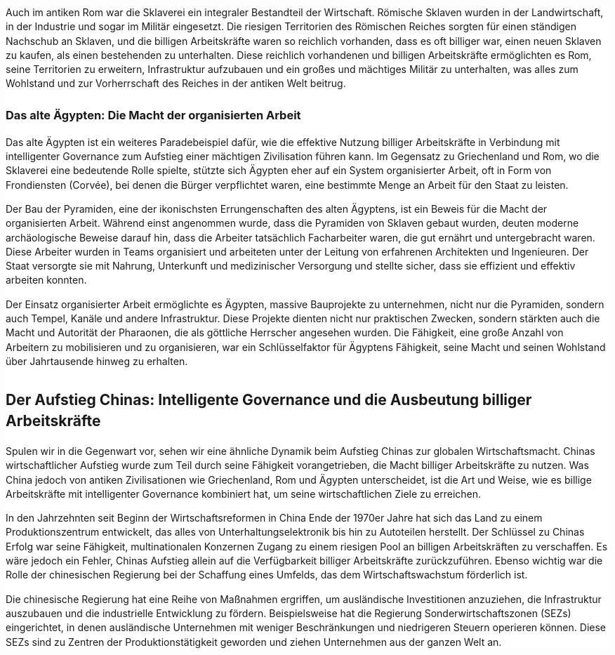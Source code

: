 Auch im antiken Rom war die Sklaverei ein integraler Bestandteil der Wirtschaft. Römische Sklaven wurden in der Landwirtschaft, in der Industrie und sogar im Militär eingesetzt. Die riesigen Territorien des Römischen Reiches sorgten für einen ständigen Nachschub an Sklaven, und die billigen Arbeitskräfte waren so reichlich vorhanden, dass es oft billiger war, einen neuen Sklaven zu kaufen, als einen bestehenden zu unterhalten. Diese reichlich vorhandenen und billigen Arbeitskräfte ermöglichten es Rom, seine Territorien zu erweitern, Infrastruktur aufzubauen und ein großes und mächtiges Militär zu unterhalten, was alles zum Wohlstand und zur Vorherrschaft des Reiches in der antiken Welt beitrug.

### Das alte Ägypten: Die Macht der organisierten Arbeit

Das alte Ägypten ist ein weiteres Paradebeispiel dafür, wie die effektive Nutzung billiger Arbeitskräfte in Verbindung mit intelligenter Governance zum Aufstieg einer mächtigen Zivilisation führen kann. Im Gegensatz zu Griechenland und Rom, wo die Sklaverei eine bedeutende Rolle spielte, stützte sich Ägypten eher auf ein System organisierter Arbeit, oft in Form von Frondiensten (Corvée), bei denen die Bürger verpflichtet waren, eine bestimmte Menge an Arbeit für den Staat zu leisten.

Der Bau der Pyramiden, eine der ikonischsten Errungenschaften des alten Ägyptens, ist ein Beweis für die Macht der organisierten Arbeit. Während einst angenommen wurde, dass die Pyramiden von Sklaven gebaut wurden, deuten moderne archäologische Beweise darauf hin, dass die Arbeiter tatsächlich Facharbeiter waren, die gut ernährt und untergebracht waren. Diese Arbeiter wurden in Teams organisiert und arbeiteten unter der Leitung von erfahrenen Architekten und Ingenieuren. Der Staat versorgte sie mit Nahrung, Unterkunft und medizinischer Versorgung und stellte sicher, dass sie effizient und effektiv arbeiten konnten.

Der Einsatz organisierter Arbeit ermöglichte es Ägypten, massive Bauprojekte zu unternehmen, nicht nur die Pyramiden, sondern auch Tempel, Kanäle und andere Infrastruktur. Diese Projekte dienten nicht nur praktischen Zwecken, sondern stärkten auch die Macht und Autorität der Pharaonen, die als göttliche Herrscher angesehen wurden. Die Fähigkeit, eine große Anzahl von Arbeitern zu mobilisieren und zu organisieren, war ein Schlüsselfaktor für Ägyptens Fähigkeit, seine Macht und seinen Wohlstand über Jahrtausende hinweg zu erhalten.

## Der Aufstieg Chinas: Intelligente Governance und die Ausbeutung billiger Arbeitskräfte

Spulen wir in die Gegenwart vor, sehen wir eine ähnliche Dynamik beim Aufstieg Chinas zur globalen Wirtschaftsmacht. Chinas wirtschaftlicher Aufstieg wurde zum Teil durch seine Fähigkeit vorangetrieben, die Macht billiger Arbeitskräfte zu nutzen. Was China jedoch von antiken Zivilisationen wie Griechenland, Rom und Ägypten unterscheidet, ist die Art und Weise, wie es billige Arbeitskräfte mit intelligenter Governance kombiniert hat, um seine wirtschaftlichen Ziele zu erreichen.

In den Jahrzehnten seit Beginn der Wirtschaftsreformen in China Ende der 1970er Jahre hat sich das Land zu einem Produktionszentrum entwickelt, das alles von Unterhaltungselektronik bis hin zu Autoteilen herstellt. Der Schlüssel zu Chinas Erfolg war seine Fähigkeit, multinationalen Konzernen Zugang zu einem riesigen Pool an billigen Arbeitskräften zu verschaffen. Es wäre jedoch ein Fehler, Chinas Aufstieg allein auf die Verfügbarkeit billiger Arbeitskräfte zurückzuführen. Ebenso wichtig war die Rolle der chinesischen Regierung bei der Schaffung eines Umfelds, das dem Wirtschaftswachstum förderlich ist.

Die chinesische Regierung hat eine Reihe von Maßnahmen ergriffen, um ausländische Investitionen anzuziehen, die Infrastruktur auszubauen und die industrielle Entwicklung zu fördern. Beispielsweise hat die Regierung Sonderwirtschaftszonen (SEZs) eingerichtet, in denen ausländische Unternehmen mit weniger Beschränkungen und niedrigeren Steuern operieren können. Diese SEZs sind zu Zentren der Produktionstätigkeit geworden und ziehen Unternehmen aus der ganzen Welt an.
